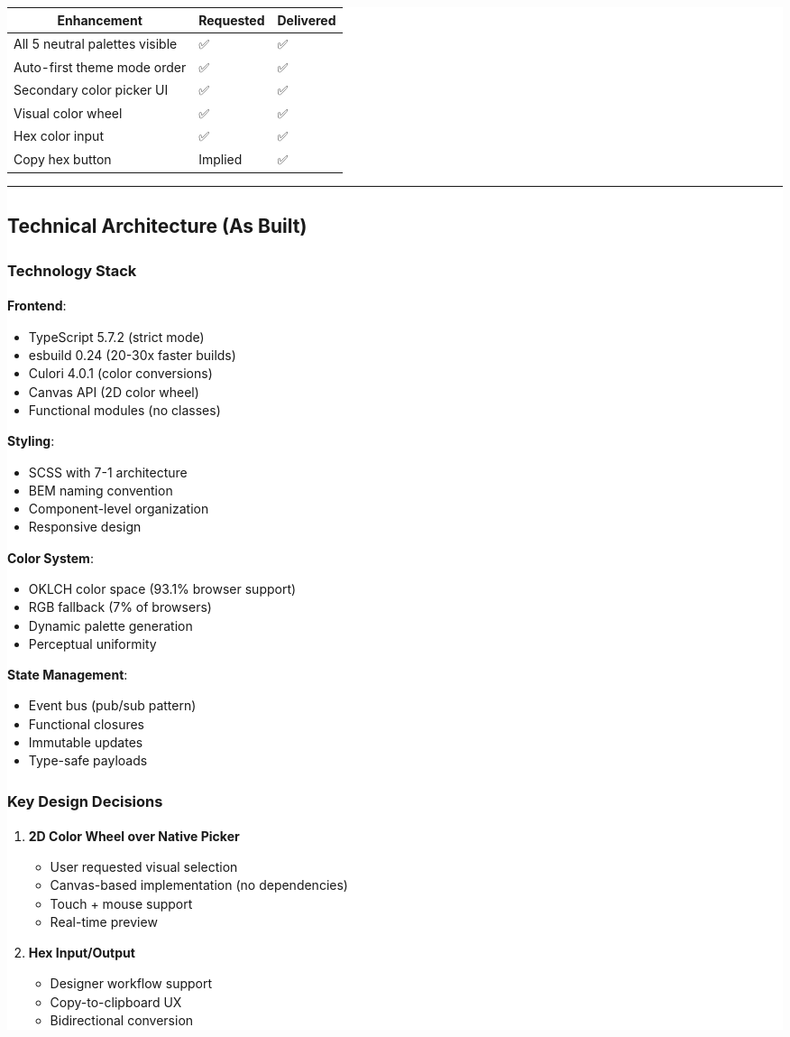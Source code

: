 | Enhancement | Requested | Delivered |
|-------------|-----------|-----------|
| All 5 neutral palettes visible | ✅ | ✅ |
| Auto-first theme mode order | ✅ | ✅ |
| Secondary color picker UI | ✅ | ✅ |
| Visual color wheel | ✅ | ✅ |
| Hex color input | ✅ | ✅ |
| Copy hex button | Implied | ✅ |

---

## Technical Architecture (As Built)

### Technology Stack

**Frontend**:
- TypeScript 5.7.2 (strict mode)
- esbuild 0.24 (20-30x faster builds)
- Culori 4.0.1 (color conversions)
- Canvas API (2D color wheel)
- Functional modules (no classes)

**Styling**:
- SCSS with 7-1 architecture
- BEM naming convention
- Component-level organization
- Responsive design

**Color System**:
- OKLCH color space (93.1% browser support)
- RGB fallback (7% of browsers)
- Dynamic palette generation
- Perceptual uniformity

**State Management**:
- Event bus (pub/sub pattern)
- Functional closures
- Immutable updates
- Type-safe payloads

### Key Design Decisions

1. **2D Color Wheel over Native Picker**
   - User requested visual selection
   - Canvas-based implementation (no dependencies)
   - Touch + mouse support
   - Real-time preview

2. **Hex Input/Output**
   - Designer workflow support
   - Copy-to-clipboard UX
   - Bidirectional conversion
